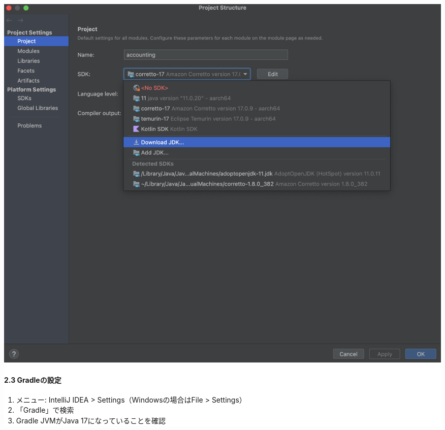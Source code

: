 <div style="text-align: center;"><img src="./README/img5.png" width="100%" /></div>

#### 2.3 Gradleの設定
1. メニュー: IntelliJ IDEA > Settings（Windowsの場合はFile > Settings）
2. 「Gradle」で検索
3. Gradle JVMがJava 17になっていることを確認